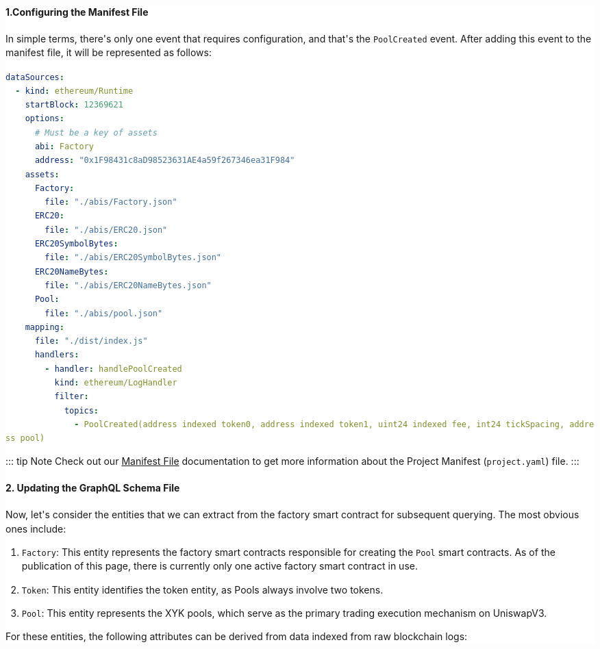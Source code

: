 #### 1.Configuring the Manifest File

In simple terms, there's only one event that requires configuration, and that's the `PoolCreated` event. After adding this event to the manifest file, it will be represented as follows:

```yaml
dataSources:
  - kind: ethereum/Runtime
    startBlock: 12369621
    options:
      # Must be a key of assets
      abi: Factory
      address: "0x1F98431c8aD98523631AE4a59f267346ea31F984"
    assets:
      Factory:
        file: "./abis/Factory.json"
      ERC20:
        file: "./abis/ERC20.json"
      ERC20SymbolBytes:
        file: "./abis/ERC20SymbolBytes.json"
      ERC20NameBytes:
        file: "./abis/ERC20NameBytes.json"
      Pool:
        file: "./abis/pool.json"
    mapping:
      file: "./dist/index.js"
      handlers:
        - handler: handlePoolCreated
          kind: ethereum/LogHandler
          filter:
            topics:
              - PoolCreated(address indexed token0, address indexed token1, uint24 indexed fee, int24 tickSpacing, address pool)
```

::: tip Note
Check out our [Manifest File](../../build/manifest/ethereum.md) documentation to get more information about the Project Manifest (`project.yaml`) file.
:::

#### 2. Updating the GraphQL Schema File

Now, let's consider the entities that we can extract from the factory smart contract for subsequent querying. The most obvious ones include:

1. `Factory`: This entity represents the factory smart contracts responsible for creating the `Pool` smart contracts. As of the publication of this page, there is currently only one active factory smart contract in use.

2. `Token`: This entity identifies the token entity, as Pools always involve two tokens.

3. `Pool`: This entity represents the XYK pools, which serve as the primary trading execution mechanism on UniswapV3.

For these entities, the following attributes can be derived from data indexed from raw blockchain logs:
